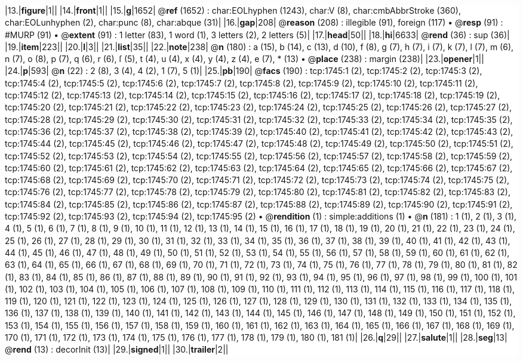 |13.|__figure__|1||
|14.|__front__|1||
|15.|__g__|1652| @__ref__ (1652) : char:EOLhyphen (1243), char:V (8), char:cmbAbbrStroke (360), char:EOLunhyphen (2), char:punc (8), char:abque (31)|
|16.|__gap__|208| @__reason__ (208) : illegible (91), foreign (117)  •  @__resp__ (91) : #MURP (91)  •  @__extent__ (91) : 1 letter (83), 1 word (1), 3 letters (2), 2 letters (5)|
|17.|__head__|50||
|18.|__hi__|6633| @__rend__ (36) : sup (36)|
|19.|__item__|223||
|20.|__l__|3||
|21.|__list__|35||
|22.|__note__|238| @__n__ (180) : a (15), b (14), c (13), d (10), f (8), g (7), h (7), i (7), k (7), l (7), m (6), n (7), o (8), p (7), q (6), r (6), ſ (5), t (4), u (4), x (4), y (4), z (4), e (7), * (13)  •  @__place__ (238) : margin (238)|
|23.|__opener__|1||
|24.|__p__|593| @__n__ (22) : 2 (8), 3 (4), 4 (2), 1 (7), 5 (1)|
|25.|__pb__|190| @__facs__ (190) : tcp:1745:1 (2), tcp:1745:2 (2), tcp:1745:3 (2), tcp:1745:4 (2), tcp:1745:5 (2), tcp:1745:6 (2), tcp:1745:7 (2), tcp:1745:8 (2), tcp:1745:9 (2), tcp:1745:10 (2), tcp:1745:11 (2), tcp:1745:12 (2), tcp:1745:13 (2), tcp:1745:14 (2), tcp:1745:15 (2), tcp:1745:16 (2), tcp:1745:17 (2), tcp:1745:18 (2), tcp:1745:19 (2), tcp:1745:20 (2), tcp:1745:21 (2), tcp:1745:22 (2), tcp:1745:23 (2), tcp:1745:24 (2), tcp:1745:25 (2), tcp:1745:26 (2), tcp:1745:27 (2), tcp:1745:28 (2), tcp:1745:29 (2), tcp:1745:30 (2), tcp:1745:31 (2), tcp:1745:32 (2), tcp:1745:33 (2), tcp:1745:34 (2), tcp:1745:35 (2), tcp:1745:36 (2), tcp:1745:37 (2), tcp:1745:38 (2), tcp:1745:39 (2), tcp:1745:40 (2), tcp:1745:41 (2), tcp:1745:42 (2), tcp:1745:43 (2), tcp:1745:44 (2), tcp:1745:45 (2), tcp:1745:46 (2), tcp:1745:47 (2), tcp:1745:48 (2), tcp:1745:49 (2), tcp:1745:50 (2), tcp:1745:51 (2), tcp:1745:52 (2), tcp:1745:53 (2), tcp:1745:54 (2), tcp:1745:55 (2), tcp:1745:56 (2), tcp:1745:57 (2), tcp:1745:58 (2), tcp:1745:59 (2), tcp:1745:60 (2), tcp:1745:61 (2), tcp:1745:62 (2), tcp:1745:63 (2), tcp:1745:64 (2), tcp:1745:65 (2), tcp:1745:66 (2), tcp:1745:67 (2), tcp:1745:68 (2), tcp:1745:69 (2), tcp:1745:70 (2), tcp:1745:71 (2), tcp:1745:72 (2), tcp:1745:73 (2), tcp:1745:74 (2), tcp:1745:75 (2), tcp:1745:76 (2), tcp:1745:77 (2), tcp:1745:78 (2), tcp:1745:79 (2), tcp:1745:80 (2), tcp:1745:81 (2), tcp:1745:82 (2), tcp:1745:83 (2), tcp:1745:84 (2), tcp:1745:85 (2), tcp:1745:86 (2), tcp:1745:87 (2), tcp:1745:88 (2), tcp:1745:89 (2), tcp:1745:90 (2), tcp:1745:91 (2), tcp:1745:92 (2), tcp:1745:93 (2), tcp:1745:94 (2), tcp:1745:95 (2)  •  @__rendition__ (1) : simple:additions (1)  •  @__n__ (181) : 1 (1), 2 (1), 3 (1), 4 (1), 5 (1), 6 (1), 7 (1), 8 (1), 9 (1), 10 (1), 11 (1), 12 (1), 13 (1), 14 (1), 15 (1), 16 (1), 17 (1), 18 (1), 19 (1), 20 (1), 21 (1), 22 (1), 23 (1), 24 (1), 25 (1), 26 (1), 27 (1), 28 (1), 29 (1), 30 (1), 31 (1), 32 (1), 33 (1), 34 (1), 35 (1), 36 (1), 37 (1), 38 (1), 39 (1), 40 (1), 41 (1), 42 (1), 43 (1), 44 (1), 45 (1), 46 (1), 47 (1), 48 (1), 49 (1), 50 (1), 51 (1), 52 (1), 53 (1), 54 (1), 55 (1), 56 (1), 57 (1), 58 (1), 59 (1), 60 (1), 61 (1), 62 (1), 63 (1), 64 (1), 65 (1), 66 (1), 67 (1), 68 (1), 69 (1), 70 (1), 71 (1), 72 (1), 73 (1), 74 (1), 75 (1), 76 (1), 77 (1), 78 (1), 79 (1), 80 (1), 81 (1), 82 (1), 83 (1), 84 (1), 85 (1), 86 (1), 87 (1), 88 (1), 89 (1), 90 (1), 91 (1), 92 (1), 93 (1), 94 (1), 95 (1), 96 (1), 97 (1), 98 (1), 99 (1), 100 (1), 101 (1), 102 (1), 103 (1), 104 (1), 105 (1), 106 (1), 107 (1), 108 (1), 109 (1), 110 (1), 111 (1), 112 (1), 113 (1), 114 (1), 115 (1), 116 (1), 117 (1), 118 (1), 119 (1), 120 (1), 121 (1), 122 (1), 123 (1), 124 (1), 125 (1), 126 (1), 127 (1), 128 (1), 129 (1), 130 (1), 131 (1), 132 (1), 133 (1), 134 (1), 135 (1), 136 (1), 137 (1), 138 (1), 139 (1), 140 (1), 141 (1), 142 (1), 143 (1), 144 (1), 145 (1), 146 (1), 147 (1), 148 (1), 149 (1), 150 (1), 151 (1), 152 (1), 153 (1), 154 (1), 155 (1), 156 (1), 157 (1), 158 (1), 159 (1), 160 (1), 161 (1), 162 (1), 163 (1), 164 (1), 165 (1), 166 (1), 167 (1), 168 (1), 169 (1), 170 (1), 171 (1), 172 (1), 173 (1), 174 (1), 175 (1), 176 (1), 177 (1), 178 (1), 179 (1), 180 (1), 181 (1)|
|26.|__q__|29||
|27.|__salute__|1||
|28.|__seg__|13| @__rend__ (13) : decorInit (13)|
|29.|__signed__|1||
|30.|__trailer__|2||
